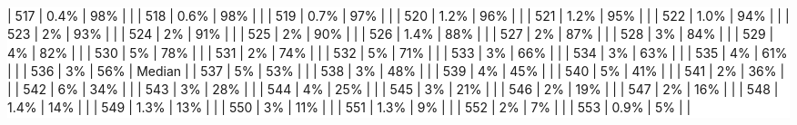 | 517 | 0.4% | 98% |  |
| 518 | 0.6% | 98% |  |
| 519 | 0.7% | 97% |  |
| 520 | 1.2% | 96% |  |
| 521 | 1.2% | 95% |  |
| 522 | 1.0% | 94% |  |
| 523 | 2% | 93% |  |
| 524 | 2% | 91% |  |
| 525 | 2% | 90% |  |
| 526 | 1.4% | 88% |  |
| 527 | 2% | 87% |  |
| 528 | 3% | 84% |  |
| 529 | 4% | 82% |  |
| 530 | 5% | 78% |  |
| 531 | 2% | 74% |  |
| 532 | 5% | 71% |  |
| 533 | 3% | 66% |  |
| 534 | 3% | 63% |  |
| 535 | 4% | 61% |  |
| 536 | 3% | 56% | Median |
| 537 | 5% | 53% |  |
| 538 | 3% | 48% |  |
| 539 | 4% | 45% |  |
| 540 | 5% | 41% |  |
| 541 | 2% | 36% |  |
| 542 | 6% | 34% |  |
| 543 | 3% | 28% |  |
| 544 | 4% | 25% |  |
| 545 | 3% | 21% |  |
| 546 | 2% | 19% |  |
| 547 | 2% | 16% |  |
| 548 | 1.4% | 14% |  |
| 549 | 1.3% | 13% |  |
| 550 | 3% | 11% |  |
| 551 | 1.3% | 9% |  |
| 552 | 2% | 7% |  |
| 553 | 0.9% | 5% |  |